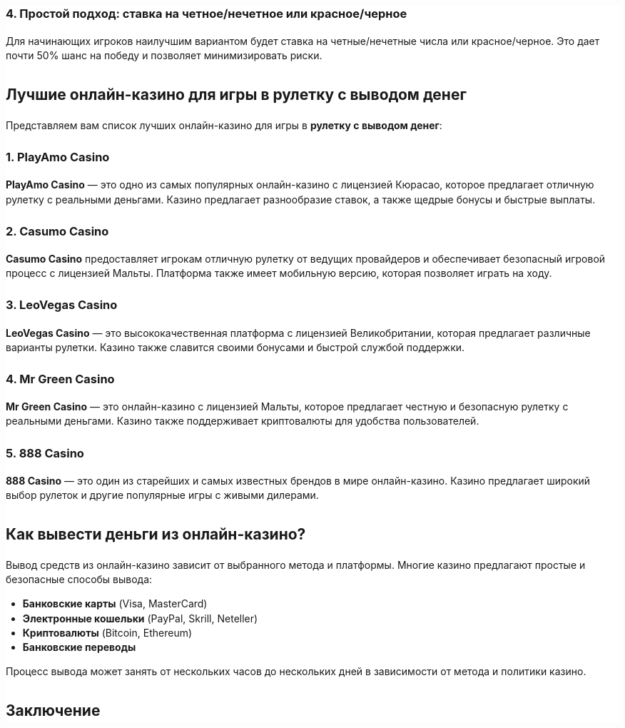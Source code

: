 ### 4. **Простой подход: ставка на четное/нечетное или красное/черное**

Для начинающих игроков наилучшим вариантом будет ставка на четные/нечетные числа или красное/черное. Это дает почти 50% шанс на победу и позволяет минимизировать риски.

## Лучшие онлайн-казино для игры в рулетку с выводом денег

Представляем вам список лучших онлайн-казино для игры в **рулетку с выводом денег**:

### 1. **PlayAmo Casino**

**PlayAmo Casino** — это одно из самых популярных онлайн-казино с лицензией Кюрасао, которое предлагает отличную рулетку с реальными деньгами. Казино предлагает разнообразие ставок, а также щедрые бонусы и быстрые выплаты.

### 2. **Casumo Casino**

**Casumo Casino** предоставляет игрокам отличную рулетку от ведущих провайдеров и обеспечивает безопасный игровой процесс с лицензией Мальты. Платформа также имеет мобильную версию, которая позволяет играть на ходу.

### 3. **LeoVegas Casino**

**LeoVegas Casino** — это высококачественная платформа с лицензией Великобритании, которая предлагает различные варианты рулетки. Казино также славится своими бонусами и быстрой службой поддержки.

### 4. **Mr Green Casino**

**Mr Green Casino** — это онлайн-казино с лицензией Мальты, которое предлагает честную и безопасную рулетку с реальными деньгами. Казино также поддерживает криптовалюты для удобства пользователей.

### 5. **888 Casino**

**888 Casino** — это один из старейших и самых известных брендов в мире онлайн-казино. Казино предлагает широкий выбор рулеток и другие популярные игры с живыми дилерами.

## Как вывести деньги из онлайн-казино?

Вывод средств из онлайн-казино зависит от выбранного метода и платформы. Многие казино предлагают простые и безопасные способы вывода:

* **Банковские карты** (Visa, MasterCard)
* **Электронные кошельки** (PayPal, Skrill, Neteller)
* **Криптовалюты** (Bitcoin, Ethereum)
* **Банковские переводы**

Процесс вывода может занять от нескольких часов до нескольких дней в зависимости от метода и политики казино.

## Заключение
